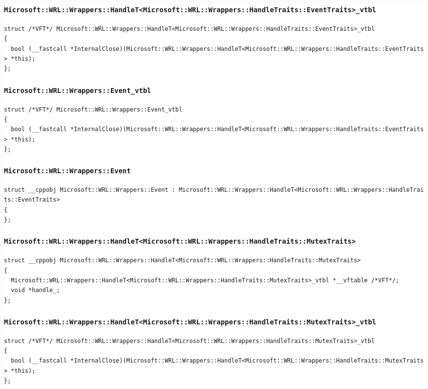 ### `Microsoft::WRL::Wrappers::HandleT<Microsoft::WRL::Wrappers::HandleTraits::EventTraits>_vtbl`
```
struct /*VFT*/ Microsoft::WRL::Wrappers::HandleT<Microsoft::WRL::Wrappers::HandleTraits::EventTraits>_vtbl
{
  bool (__fastcall *InternalClose)(Microsoft::WRL::Wrappers::HandleT<Microsoft::WRL::Wrappers::HandleTraits::EventTraits> *this);
};

```

### `Microsoft::WRL::Wrappers::Event_vtbl`
```
struct /*VFT*/ Microsoft::WRL::Wrappers::Event_vtbl
{
  bool (__fastcall *InternalClose)(Microsoft::WRL::Wrappers::HandleT<Microsoft::WRL::Wrappers::HandleTraits::EventTraits> *this);
};

```

### `Microsoft::WRL::Wrappers::Event`
```
struct __cppobj Microsoft::WRL::Wrappers::Event : Microsoft::WRL::Wrappers::HandleT<Microsoft::WRL::Wrappers::HandleTraits::EventTraits>
{
};

```

### `Microsoft::WRL::Wrappers::HandleT<Microsoft::WRL::Wrappers::HandleTraits::MutexTraits>`
```
struct __cppobj Microsoft::WRL::Wrappers::HandleT<Microsoft::WRL::Wrappers::HandleTraits::MutexTraits>
{
  Microsoft::WRL::Wrappers::HandleT<Microsoft::WRL::Wrappers::HandleTraits::MutexTraits>_vtbl *__vftable /*VFT*/;
  void *handle_;
};

```

### `Microsoft::WRL::Wrappers::HandleT<Microsoft::WRL::Wrappers::HandleTraits::MutexTraits>_vtbl`
```
struct /*VFT*/ Microsoft::WRL::Wrappers::HandleT<Microsoft::WRL::Wrappers::HandleTraits::MutexTraits>_vtbl
{
  bool (__fastcall *InternalClose)(Microsoft::WRL::Wrappers::HandleT<Microsoft::WRL::Wrappers::HandleTraits::MutexTraits> *this);
};

```
